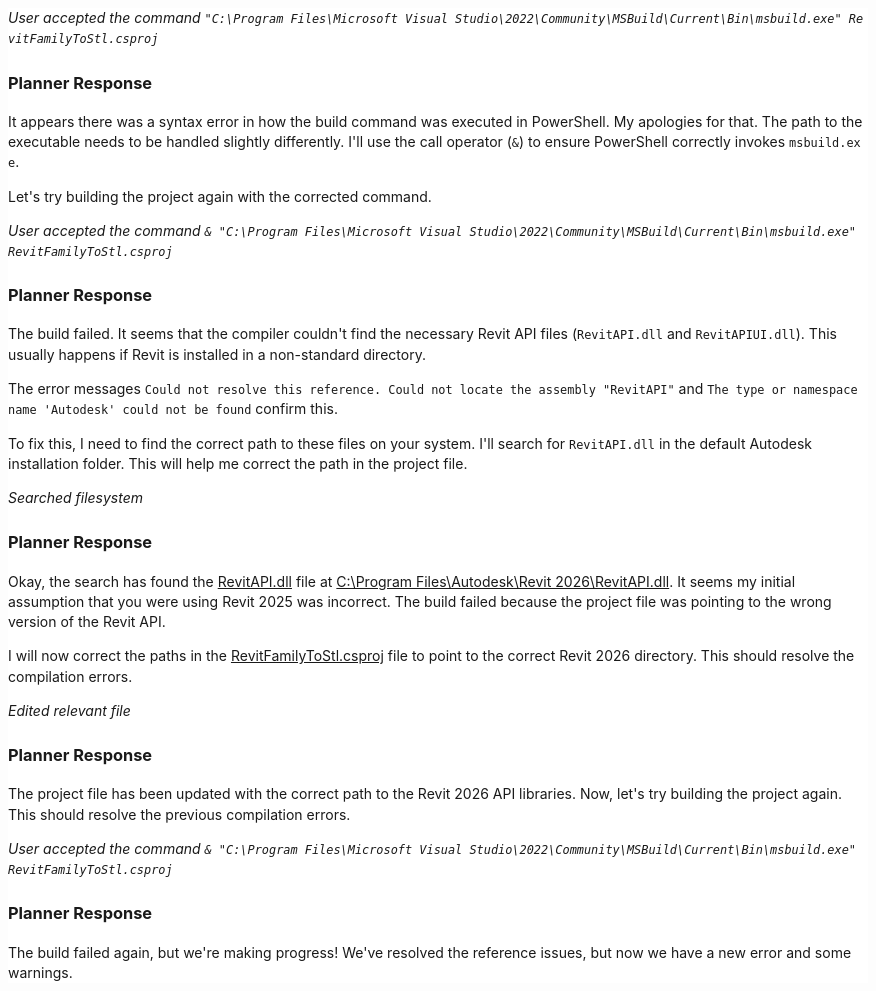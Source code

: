 *User accepted the command `"C:\Program Files\Microsoft Visual Studio\2022\Community\MSBuild\Current\Bin\msbuild.exe" RevitFamilyToStl.csproj`*

### Planner Response

It appears there was a syntax error in how the build command was executed in PowerShell. My apologies for that. The path to the executable needs to be handled slightly differently. I'll use the call operator (`&`) to ensure PowerShell correctly invokes `msbuild.exe`.

Let's try building the project again with the corrected command.


*User accepted the command `& "C:\Program Files\Microsoft Visual Studio\2022\Community\MSBuild\Current\Bin\msbuild.exe" RevitFamilyToStl.csproj`*

### Planner Response

The build failed. It seems that the compiler couldn't find the necessary Revit API files (`RevitAPI.dll` and `RevitAPIUI.dll`). This usually happens if Revit is installed in a non-standard directory.

The error messages `Could not resolve this reference. Could not locate the assembly "RevitAPI"` and `The type or namespace name 'Autodesk' could not be found` confirm this.

To fix this, I need to find the correct path to these files on your system. I'll search for `RevitAPI.dll` in the default Autodesk installation folder. This will help me correct the path in the project file.


*Searched filesystem*

### Planner Response

Okay, the search has found the [RevitAPI.dll](cci:7://file:///C:/Program%20Files/Autodesk/Revit%202026/RevitAPI.dll:0:0-0:0) file at [C:\Program Files\Autodesk\Revit 2026\RevitAPI.dll](cci:7://file:///Program%20Files/Autodesk/Revit%202026/RevitAPI.dll:0:0-0:0). It seems my initial assumption that you were using Revit 2025 was incorrect. The build failed because the project file was pointing to the wrong version of the Revit API.

I will now correct the paths in the [RevitFamilyToStl.csproj](cci:7://file:///c:/Users/james.derrod/local_revit_test/RevitFamilyToStl/RevitFamilyToStl.csproj:0:0-0:0) file to point to the correct Revit 2026 directory. This should resolve the compilation errors.


*Edited relevant file*

### Planner Response

The project file has been updated with the correct path to the Revit 2026 API libraries. Now, let's try building the project again. This should resolve the previous compilation errors.


*User accepted the command `& "C:\Program Files\Microsoft Visual Studio\2022\Community\MSBuild\Current\Bin\msbuild.exe" RevitFamilyToStl.csproj`*

### Planner Response

The build failed again, but we're making progress! We've resolved the reference issues, but now we have a new error and some warnings.
